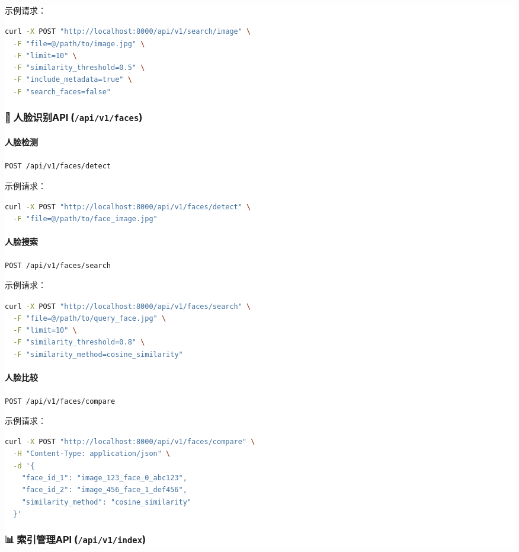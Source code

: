 示例请求：
```bash
curl -X POST "http://localhost:8000/api/v1/search/image" \
  -F "file=@/path/to/image.jpg" \
  -F "limit=10" \
  -F "similarity_threshold=0.5" \
  -F "include_metadata=true" \
  -F "search_faces=false"
```

### 👤 人脸识别API (`/api/v1/faces`)

#### 人脸检测
```bash
POST /api/v1/faces/detect
```

示例请求：
```bash
curl -X POST "http://localhost:8000/api/v1/faces/detect" \
  -F "file=@/path/to/face_image.jpg"
```

#### 人脸搜索
```bash
POST /api/v1/faces/search
```

示例请求：
```bash
curl -X POST "http://localhost:8000/api/v1/faces/search" \
  -F "file=@/path/to/query_face.jpg" \
  -F "limit=10" \
  -F "similarity_threshold=0.8" \
  -F "similarity_method=cosine_similarity"
```

#### 人脸比较
```bash
POST /api/v1/faces/compare
```

示例请求：
```bash
curl -X POST "http://localhost:8000/api/v1/faces/compare" \
  -H "Content-Type: application/json" \
  -d '{
    "face_id_1": "image_123_face_0_abc123",
    "face_id_2": "image_456_face_1_def456",
    "similarity_method": "cosine_similarity"
  }'
```

### 📊 索引管理API (`/api/v1/index`)
